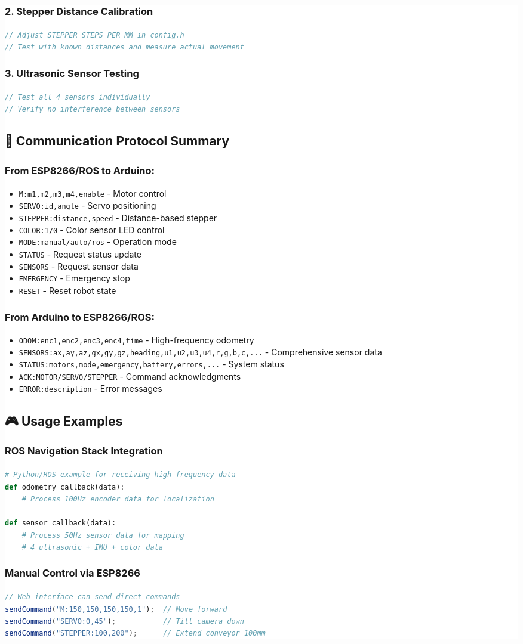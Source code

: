 ### 2. Stepper Distance Calibration
```cpp
// Adjust STEPPER_STEPS_PER_MM in config.h
// Test with known distances and measure actual movement
```

### 3. Ultrasonic Sensor Testing
```cpp
// Test all 4 sensors individually
// Verify no interference between sensors
```

## 📡 Communication Protocol Summary

### From ESP8266/ROS to Arduino:
- `M:m1,m2,m3,m4,enable` - Motor control
- `SERVO:id,angle` - Servo positioning  
- `STEPPER:distance,speed` - Distance-based stepper
- `COLOR:1/0` - Color sensor LED control
- `MODE:manual/auto/ros` - Operation mode
- `STATUS` - Request status update
- `SENSORS` - Request sensor data
- `EMERGENCY` - Emergency stop
- `RESET` - Reset robot state

### From Arduino to ESP8266/ROS:
- `ODOM:enc1,enc2,enc3,enc4,time` - High-frequency odometry
- `SENSORS:ax,ay,az,gx,gy,gz,heading,u1,u2,u3,u4,r,g,b,c,...` - Comprehensive sensor data
- `STATUS:motors,mode,emergency,battery,errors,...` - System status
- `ACK:MOTOR/SERVO/STEPPER` - Command acknowledgments
- `ERROR:description` - Error messages

## 🎮 Usage Examples

### ROS Navigation Stack Integration
```python
# Python/ROS example for receiving high-frequency data
def odometry_callback(data):
    # Process 100Hz encoder data for localization
    
def sensor_callback(data):  
    # Process 50Hz sensor data for mapping
    # 4 ultrasonic + IMU + color data
```

### Manual Control via ESP8266
```javascript
// Web interface can send direct commands
sendCommand("M:150,150,150,150,1");  // Move forward
sendCommand("SERVO:0,45");           // Tilt camera down
sendCommand("STEPPER:100,200");      // Extend conveyor 100mm
```
